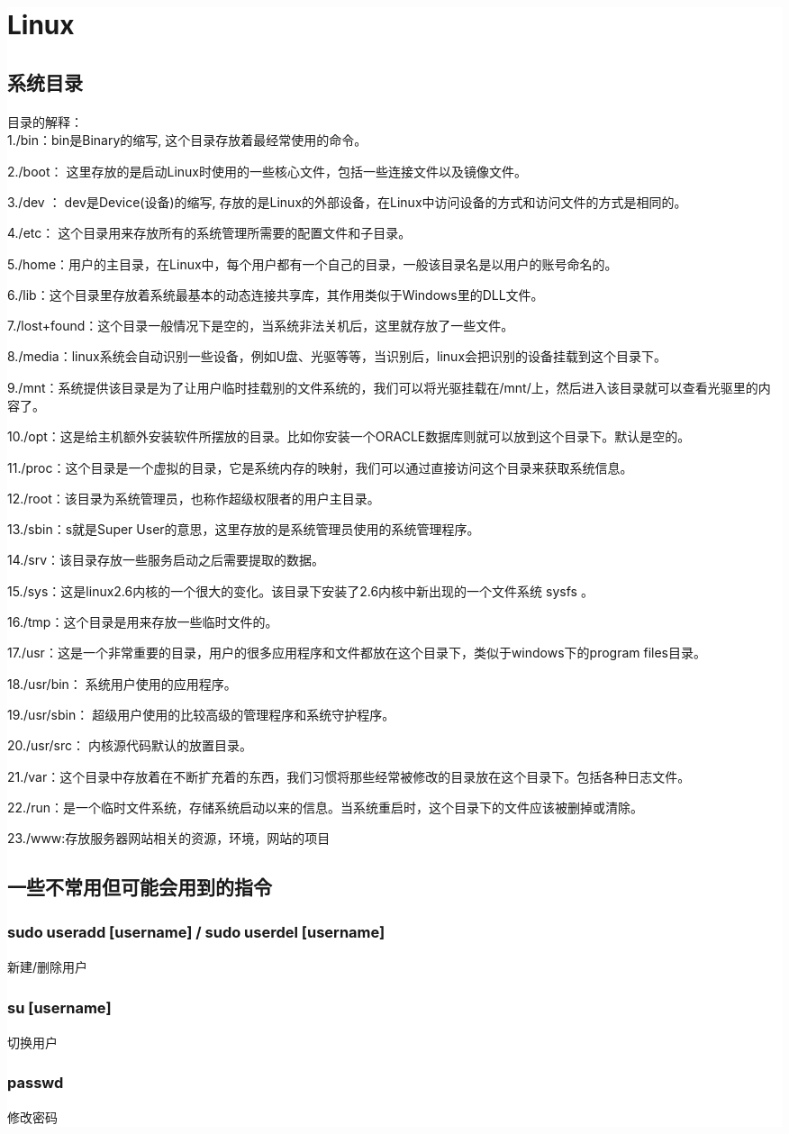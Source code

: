 # Linux
## **系统目录**
目录的解释：    
1./bin：bin是Binary的缩写, 这个目录存放着最经常使用的命令。 

2./boot： 这里存放的是启动Linux时使用的一些核心文件，包括一些连接文件以及镜像文件。     

3./dev ： dev是Device(设备)的缩写, 存放的是Linux的外部设备，在Linux中访问设备的方式和访问文件的方式是相同的。   

4./etc： 这个目录用来存放所有的系统管理所需要的配置文件和子目录。   

5./home：用户的主目录，在Linux中，每个用户都有一个自己的目录，一般该目录名是以用户的账号命名的。 
  
6./lib：这个目录里存放着系统最基本的动态连接共享库，其作用类似于Windows里的DLL文件。    

7./lost+found：这个目录一般情况下是空的，当系统非法关机后，这里就存放了一些文件。   

8./media：linux系统会自动识别一些设备，例如U盘、光驱等等，当识别后，linux会把识别的设备挂载到这个目录下。

9./mnt：系统提供该目录是为了让用户临时挂载别的文件系统的，我们可以将光驱挂载在/mnt/上，然后进入该目录就可以查看光驱里的内容了。

10./opt：这是给主机额外安装软件所摆放的目录。比如你安装一个ORACLE数据库则就可以放到这个目录下。默认是空的。

11./proc：这个目录是一个虚拟的目录，它是系统内存的映射，我们可以通过直接访问这个目录来获取系统信息。

12./root：该目录为系统管理员，也称作超级权限者的用户主目录。

13./sbin：s就是Super User的意思，这里存放的是系统管理员使用的系统管理程序。

14./srv：该目录存放一些服务启动之后需要提取的数据。

15./sys：这是linux2.6内核的一个很大的变化。该目录下安装了2.6内核中新出现的一个文件系统 sysfs 。

16./tmp：这个目录是用来存放一些临时文件的。

17./usr：这是一个非常重要的目录，用户的很多应用程序和文件都放在这个目录下，类似于windows下的program files目录。

18./usr/bin： 系统用户使用的应用程序。

19./usr/sbin： 超级用户使用的比较高级的管理程序和系统守护程序。

20./usr/src： 内核源代码默认的放置目录。

21./var：这个目录中存放着在不断扩充着的东西，我们习惯将那些经常被修改的目录放在这个目录下。包括各种日志文件。

22./run：是一个临时文件系统，存储系统启动以来的信息。当系统重启时，这个目录下的文件应该被删掉或清除。

23./www:存放服务器网站相关的资源，环境，网站的项目


## **一些不常用但可能会用到的指令**
### **sudo useradd [username] / sudo userdel [username]**
新建/删除用户

### **su [username]**
切换用户

### **passwd**
修改密码
